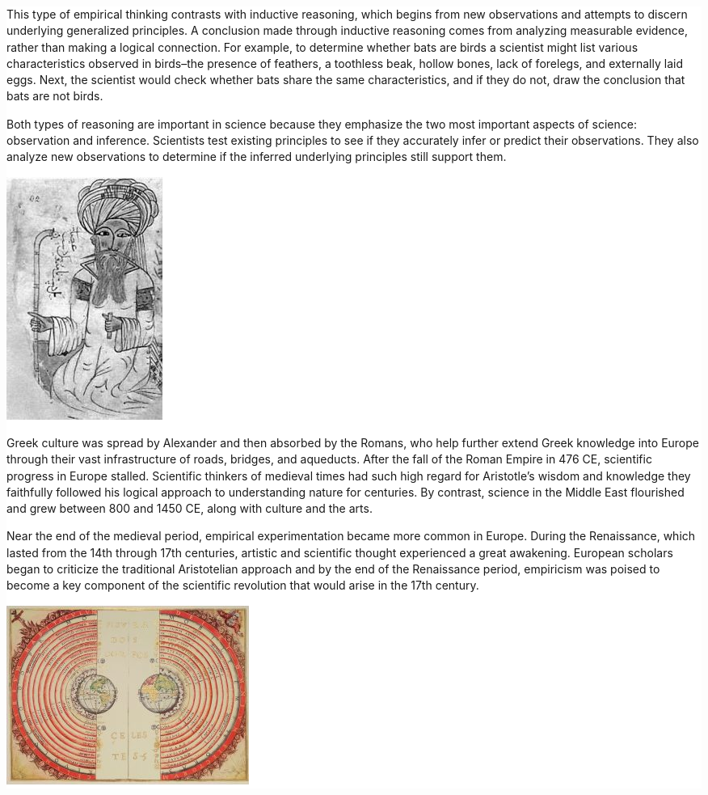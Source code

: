 This type of empirical thinking contrasts with inductive reasoning, which begins from new observations and attempts to discern underlying generalized principles. A conclusion made through inductive reasoning comes from analyzing measurable evidence, rather than making a logical connection. For example, to determine whether bats are birds a scientist might list various characteristics observed in birds–the presence of feathers, a toothless beak, hollow bones, lack of forelegs, and externally laid eggs. Next, the scientist would check whether bats share the same characteristics, and if they do not, draw the conclusion that bats are not birds.

Both types of reasoning are important in science because they emphasize the two most important aspects of science: observation and inference. Scientists test existing principles to see if they accurately infer or predict their observations. They also analyze new observations to determine if the inferred underlying principles still support them.

![1271 drawing of Avicenna (Ibn Sina). He is among the first to link mountains to earthquakes and erosion.](images/Image8.jpg)

Greek culture was spread by Alexander and then absorbed by the Romans, who help further extend Greek knowledge into Europe through their vast infrastructure of roads, bridges, and aqueducts. After the fall of the Roman Empire in 476 CE, scientific progress in Europe stalled. Scientific thinkers of medieval times had such high regard for Aristotle’s wisdom and knowledge they faithfully followed his logical approach to understanding nature for centuries. By contrast, science in the Middle East flourished and grew between 800 and 1450 CE, along with culture and the arts.

Near the end of the medieval period, empirical experimentation became more common in Europe. During the Renaissance, which lasted from the 14th through 17th centuries, artistic and scientific thought experienced a great awakening. European scholars began to criticize the traditional Aristotelian approach and by the end of the Renaissance period, empiricism was poised to become a key component of the scientific revolution that would arise in the 17th century.

![Geocentric drawing by Bartolomeu Velho in 1568](images/Image9.jpg)
